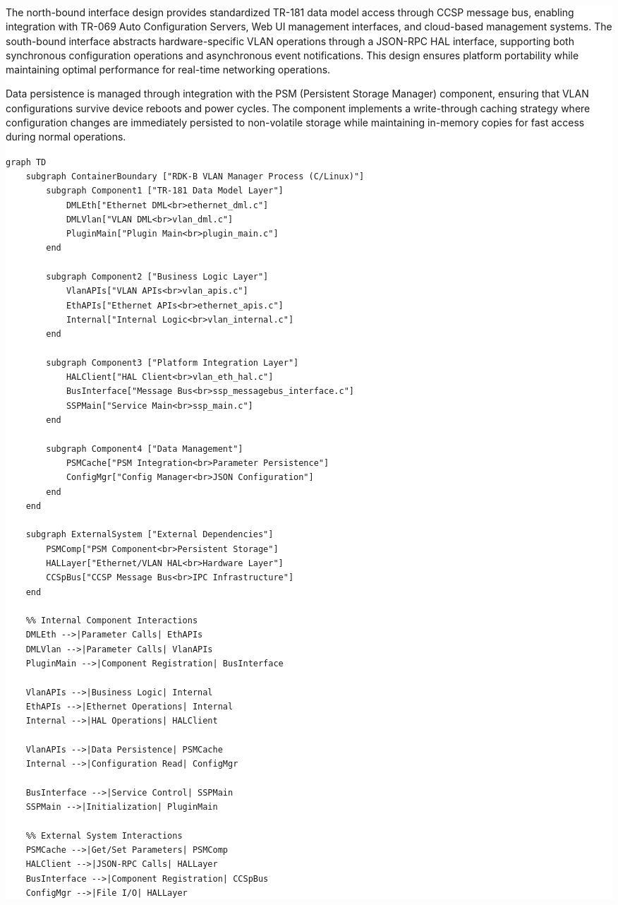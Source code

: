 The north-bound interface design provides standardized TR-181 data model access through CCSP message bus, enabling integration with TR-069 Auto Configuration Servers, Web UI management interfaces, and cloud-based management systems. The south-bound interface abstracts hardware-specific VLAN operations through a JSON-RPC HAL interface, supporting both synchronous configuration operations and asynchronous event notifications. This design ensures platform portability while maintaining optimal performance for real-time networking operations.

Data persistence is managed through integration with the PSM (Persistent Storage Manager) component, ensuring that VLAN configurations survive device reboots and power cycles. The component implements a write-through caching strategy where configuration changes are immediately persisted to non-volatile storage while maintaining in-memory copies for fast access during normal operations.

```mermaid
graph TD
    subgraph ContainerBoundary ["RDK-B VLAN Manager Process (C/Linux)"]
        subgraph Component1 ["TR-181 Data Model Layer"]
            DMLEth["Ethernet DML<br>ethernet_dml.c"]
            DMLVlan["VLAN DML<br>vlan_dml.c"]
            PluginMain["Plugin Main<br>plugin_main.c"]
        end
        
        subgraph Component2 ["Business Logic Layer"]
            VlanAPIs["VLAN APIs<br>vlan_apis.c"]
            EthAPIs["Ethernet APIs<br>ethernet_apis.c"]
            Internal["Internal Logic<br>vlan_internal.c"]
        end
        
        subgraph Component3 ["Platform Integration Layer"]
            HALClient["HAL Client<br>vlan_eth_hal.c"]
            BusInterface["Message Bus<br>ssp_messagebus_interface.c"]
            SSPMain["Service Main<br>ssp_main.c"]
        end
        
        subgraph Component4 ["Data Management"]
            PSMCache["PSM Integration<br>Parameter Persistence"]
            ConfigMgr["Config Manager<br>JSON Configuration"]
        end
    end

    subgraph ExternalSystem ["External Dependencies"]
        PSMComp["PSM Component<br>Persistent Storage"]
        HALLayer["Ethernet/VLAN HAL<br>Hardware Layer"]
        CCSpBus["CCSP Message Bus<br>IPC Infrastructure"]
    end

    %% Internal Component Interactions
    DMLEth -->|Parameter Calls| EthAPIs
    DMLVlan -->|Parameter Calls| VlanAPIs
    PluginMain -->|Component Registration| BusInterface
    
    VlanAPIs -->|Business Logic| Internal
    EthAPIs -->|Ethernet Operations| Internal
    Internal -->|HAL Operations| HALClient
    
    VlanAPIs -->|Data Persistence| PSMCache
    Internal -->|Configuration Read| ConfigMgr
    
    BusInterface -->|Service Control| SSPMain
    SSPMain -->|Initialization| PluginMain

    %% External System Interactions
    PSMCache -->|Get/Set Parameters| PSMComp
    HALClient -->|JSON-RPC Calls| HALLayer
    BusInterface -->|Component Registration| CCSpBus
    ConfigMgr -->|File I/O| HALLayer
```